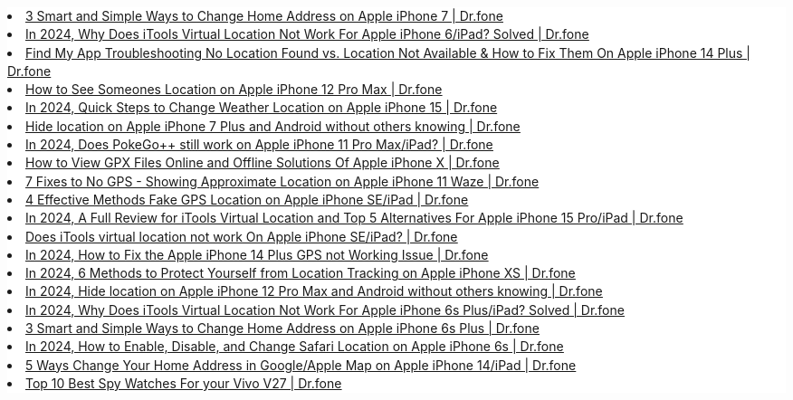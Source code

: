 <li><a href="https://iphone-location.techidaily.com/3-smart-and-simple-ways-to-change-home-address-on-apple-iphone-7-drfone-by-drfone-virtual-ios/"><u>3 Smart and Simple Ways to Change Home Address on Apple iPhone 7 | Dr.fone</u></a></li>
<li><a href="https://iphone-location.techidaily.com/in-2024-why-does-itools-virtual-location-not-work-for-apple-iphone-6ipad-solved-drfone-by-drfone-virtual-ios/"><u>In 2024, Why Does iTools Virtual Location Not Work For Apple iPhone 6/iPad? Solved | Dr.fone</u></a></li>
<li><a href="https://iphone-location.techidaily.com/find-my-app-troubleshooting-no-location-found-vs-location-not-available-and-how-to-fix-them-on-apple-iphone-14-plus-drfone-by-drfone-virtual-ios/"><u>Find My App Troubleshooting No Location Found vs. Location Not Available & How to Fix Them On Apple iPhone 14 Plus | Dr.fone</u></a></li>
<li><a href="https://iphone-location.techidaily.com/how-to-see-someones-location-on-apple-iphone-12-pro-max-drfone-by-drfone-virtual-ios/"><u>How to See Someones Location on Apple iPhone 12 Pro Max | Dr.fone</u></a></li>
<li><a href="https://iphone-location.techidaily.com/in-2024-quick-steps-to-change-weather-location-on-apple-iphone-15-drfone-by-drfone-virtual-ios/"><u>In 2024, Quick Steps to Change Weather Location on Apple iPhone 15 | Dr.fone</u></a></li>
<li><a href="https://iphone-location.techidaily.com/hide-location-on-apple-iphone-7-plus-and-android-without-others-knowing-drfone-by-drfone-virtual-ios/"><u>Hide location on Apple iPhone 7 Plus and Android without others knowing | Dr.fone</u></a></li>
<li><a href="https://iphone-location.techidaily.com/in-2024-does-pokegoplusplus-still-work-on-apple-iphone-11-pro-maxipad-drfone-by-drfone-virtual-ios/"><u>In 2024, Does PokeGo++ still work on Apple iPhone 11 Pro Max/iPad? | Dr.fone</u></a></li>
<li><a href="https://iphone-location.techidaily.com/how-to-view-gpx-files-online-and-offline-solutions-of-apple-iphone-x-drfone-by-drfone-virtual-ios/"><u>How to View GPX Files Online and Offline Solutions Of Apple iPhone X | Dr.fone</u></a></li>
<li><a href="https://iphone-location.techidaily.com/7-fixes-to-no-gps-showing-approximate-location-on-apple-iphone-11-waze-drfone-by-drfone-virtual-ios/"><u>7 Fixes to No GPS - Showing Approximate Location on Apple iPhone 11 Waze | Dr.fone</u></a></li>
<li><a href="https://iphone-location.techidaily.com/4-effective-methods-fake-gps-location-on-apple-iphone-seipad-drfone-by-drfone-virtual-ios/"><u>4 Effective Methods Fake GPS Location on Apple iPhone SE/iPad | Dr.fone</u></a></li>
<li><a href="https://iphone-location.techidaily.com/in-2024-a-full-review-for-itools-virtual-location-and-top-5-alternatives-for-apple-iphone-15-proipad-drfone-by-drfone-virtual-ios/"><u>In 2024, A Full Review for iTools Virtual Location and Top 5 Alternatives For Apple iPhone 15 Pro/iPad | Dr.fone</u></a></li>
<li><a href="https://iphone-location.techidaily.com/does-itools-virtual-location-not-work-on-apple-iphone-seipad-drfone-by-drfone-virtual-ios/"><u>Does iTools virtual location not work On Apple iPhone SE/iPad? | Dr.fone</u></a></li>
<li><a href="https://iphone-location.techidaily.com/in-2024-how-to-fix-the-apple-iphone-14-plus-gps-not-working-issue-drfone-by-drfone-virtual-ios/"><u>In 2024, How to Fix the Apple iPhone 14 Plus GPS not Working Issue | Dr.fone</u></a></li>
<li><a href="https://iphone-location.techidaily.com/in-2024-6-methods-to-protect-yourself-from-location-tracking-on-apple-iphone-xs-drfone-by-drfone-virtual-ios/"><u>In 2024, 6 Methods to Protect Yourself from Location Tracking on Apple iPhone XS | Dr.fone</u></a></li>
<li><a href="https://iphone-location.techidaily.com/in-2024-hide-location-on-apple-iphone-12-pro-max-and-android-without-others-knowing-drfone-by-drfone-virtual-ios/"><u>In 2024, Hide location on Apple iPhone 12 Pro Max and Android without others knowing | Dr.fone</u></a></li>
<li><a href="https://iphone-location.techidaily.com/in-2024-why-does-itools-virtual-location-not-work-for-apple-iphone-6s-plusipad-solved-drfone-by-drfone-virtual-ios/"><u>In 2024, Why Does iTools Virtual Location Not Work For Apple iPhone 6s Plus/iPad? Solved | Dr.fone</u></a></li>
<li><a href="https://iphone-location.techidaily.com/3-smart-and-simple-ways-to-change-home-address-on-apple-iphone-6s-plus-drfone-by-drfone-virtual-ios/"><u>3 Smart and Simple Ways to Change Home Address on Apple iPhone 6s Plus | Dr.fone</u></a></li>
<li><a href="https://iphone-location.techidaily.com/in-2024-how-to-enable-disable-and-change-safari-location-on-apple-iphone-6s-drfone-by-drfone-virtual-ios/"><u>In 2024, How to Enable, Disable, and Change Safari Location on Apple iPhone 6s | Dr.fone</u></a></li>
<li><a href="https://iphone-location.techidaily.com/5-ways-change-your-home-address-in-googleapple-map-on-apple-iphone-14ipad-drfone-by-drfone-virtual-ios/"><u>5 Ways Change Your Home Address in Google/Apple Map on Apple iPhone 14/iPad | Dr.fone</u></a></li>
<li><a href="https://android-location-track.techidaily.com/top-10-best-spy-watches-for-your-vivo-v27-drfone-by-drfone-virtual-android/"><u>Top 10 Best Spy Watches For your Vivo V27 | Dr.fone</u></a></li>